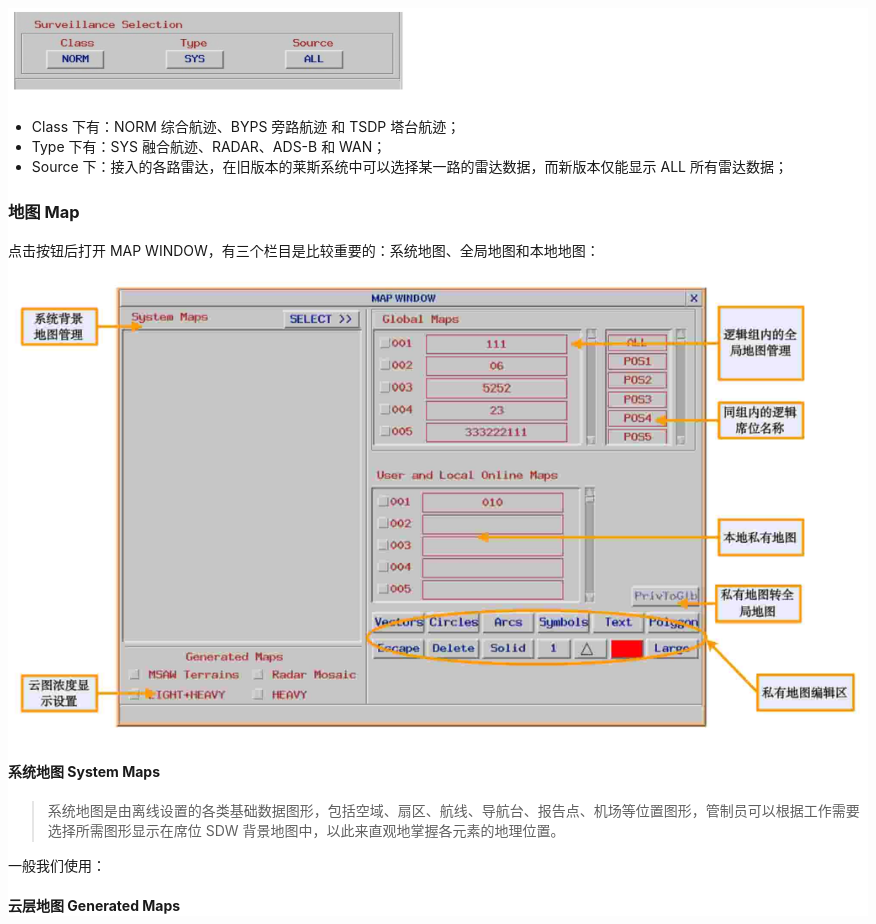 <img src="/images/LES-air-traffic-control-automation-guide/Surveillance.jpg" width="400" alt="Surveillance" />

- Class 下有：NORM 综合航迹、BYPS 旁路航迹 和 TSDP 塔台航迹；
- Type 下有：SYS 融合航迹、RADAR、ADS-B 和 WAN；
- Source 下：接入的各路雷达，在旧版本的莱斯系统中可以选择某一路的雷达数据，而新版本仅能显示 ALL 所有雷达数据；

### 地图 Map

点击按钮后打开 MAP WINDOW，有三个栏目是比较重要的：系统地图、全局地图和本地地图：

![map](/images/LES-air-traffic-control-automation-guide/map.jpg)

#### 系统地图 System Maps

> 系统地图是由离线设置的各类基础数据图形，包括空域、扇区、航线、导航台、报告点、机场等位置图形，管制员可以根据工作需要选择所需图形显示在席位 SDW 背景地图中，以此来直观地掌握各元素的地理位置。

一般我们使用：

#### 云层地图 Generated Maps
